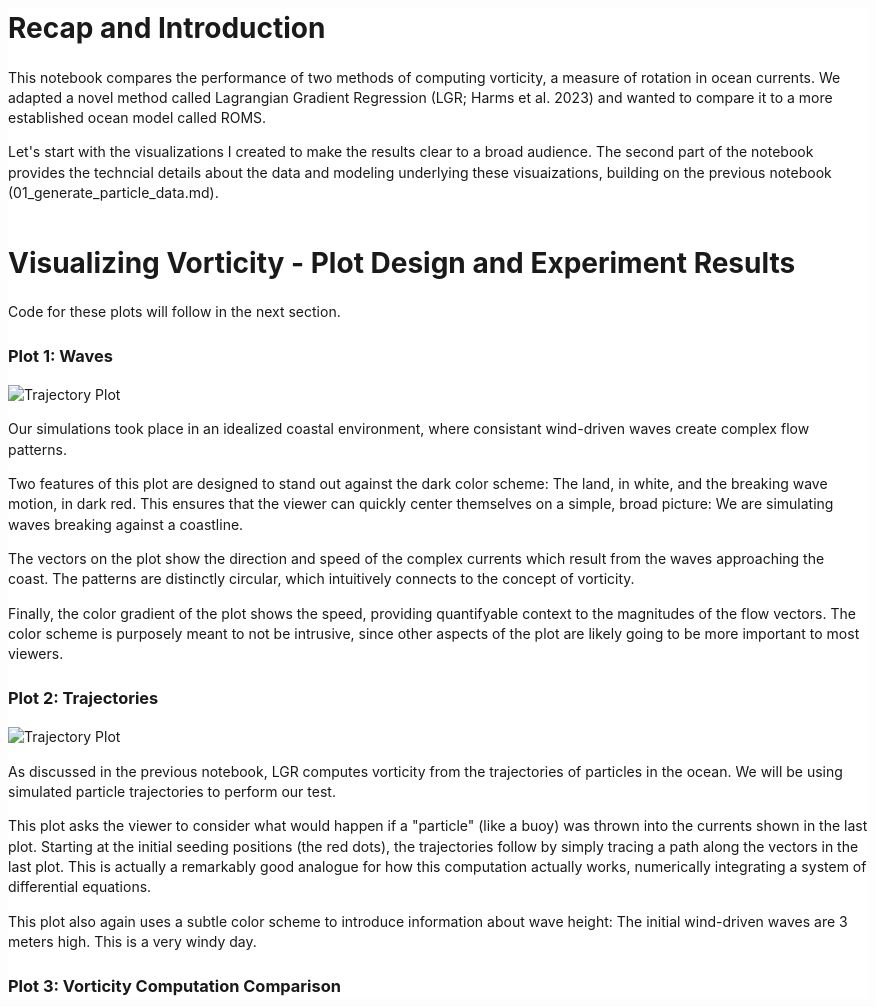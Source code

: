 # Recap and Introduction

This notebook compares the performance of two methods of computing vorticity, a measure of rotation in ocean currents. We adapted a novel method called Lagrangian Gradient Regression (LGR; Harms et al. 2023) and wanted to compare it to a more established ocean model called ROMS.

Let's start with the visualizations I created to make the results clear to a broad audience. The second part of the notebook provides the techncial details about the data and modeling underlying these visuaizations, building on the previous notebook (01_generate_particle_data.md).

# Visualizing Vorticity - Plot Design and Experiment Results

Code for these plots will follow in the next section.

### Plot 1: Waves

![Trajectory Plot](../images/quiver.png)

Our simulations took place in an idealized coastal environment, where consistant wind-driven waves create complex flow patterns.

Two features of this plot are designed to stand out against the dark color scheme: The land, in white, and the breaking wave motion, in dark red. This ensures that the viewer can quickly center themselves on a simple, broad picture: We are simulating waves breaking against a coastline.

The vectors on the plot show the direction and speed of the complex currents which result from the waves approaching the coast. The patterns are distinctly circular, which intuitively connects to the concept of vorticity.

Finally, the color gradient of the plot shows the speed, providing quantifyable context to the magnitudes of the flow vectors. The color scheme is purposely meant to not be intrusive, since other aspects of the plot are likely going to be more important to most viewers.

### Plot 2: Trajectories

![Trajectory Plot](../images/trajectories.png)

As discussed in the previous notebook, LGR computes vorticity from the trajectories of particles in the ocean. We will be using simulated particle trajectories to perform our test.

This plot asks the viewer to consider what would happen if a "particle" (like a buoy) was thrown into the currents shown in the last plot. Starting at the initial seeding positions (the red dots), the trajectories follow by simply tracing a path along the vectors in the last plot. This is actually a remarkably good analogue for how this computation actually works, numerically integrating a system of differential equations.

This plot also again uses a subtle color scheme to introduce information about wave height: The initial wind-driven waves are 3 meters high. This is a very windy day. 

### Plot 3: Vorticity Computation Comparison
